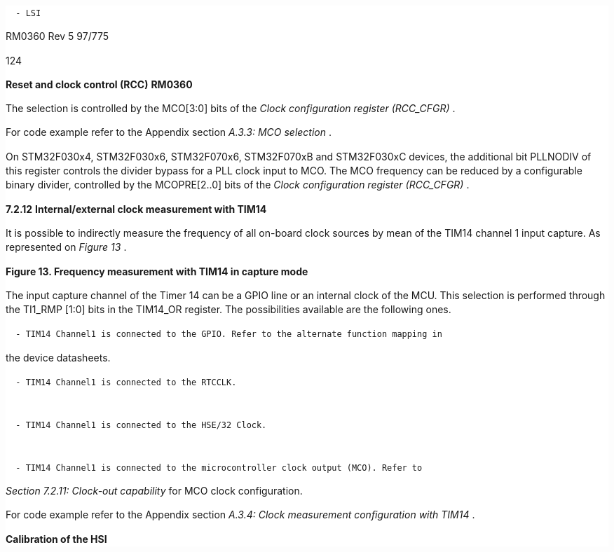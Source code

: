 
      - LSI


RM0360 Rev 5 97/775



124


**Reset and clock control (RCC)** **RM0360**


The selection is controlled by the MCO[3:0] bits of the _Clock configuration register_
_(RCC_CFGR)_ .


For code example refer to the Appendix section _A.3.3: MCO selection_ .


On STM32F030x4, STM32F030x6, STM32F070x6, STM32F070xB and STM32F030xC
devices, the additional bit PLLNODIV of this register controls the divider bypass for a PLL
clock input to MCO. The MCO frequency can be reduced by a configurable binary divider,
controlled by the MCOPRE[2..0] bits of the _Clock configuration register (RCC_CFGR)_ .


**7.2.12** **Internal/external clock measurement with TIM14**


It is possible to indirectly measure the frequency of all on-board clock sources by mean of
the TIM14 channel 1 input capture. As represented on _Figure 13_ .


**Figure 13. Frequency measurement with TIM14 in capture mode**











The input capture channel of the Timer 14 can be a GPIO line or an internal clock of the
MCU. This selection is performed through the TI1_RMP [1:0] bits in the TIM14_OR register.
The possibilities available are the following ones.


      - TIM14 Channel1 is connected to the GPIO. Refer to the alternate function mapping in
the device datasheets.


      - TIM14 Channel1 is connected to the RTCCLK.


      - TIM14 Channel1 is connected to the HSE/32 Clock.


      - TIM14 Channel1 is connected to the microcontroller clock output (MCO). Refer to
_Section 7.2.11: Clock-out capability_ for MCO clock configuration.


For code example refer to the Appendix section _A.3.4: Clock measurement configuration_
_with TIM14_ .


**Calibration of the HSI**
